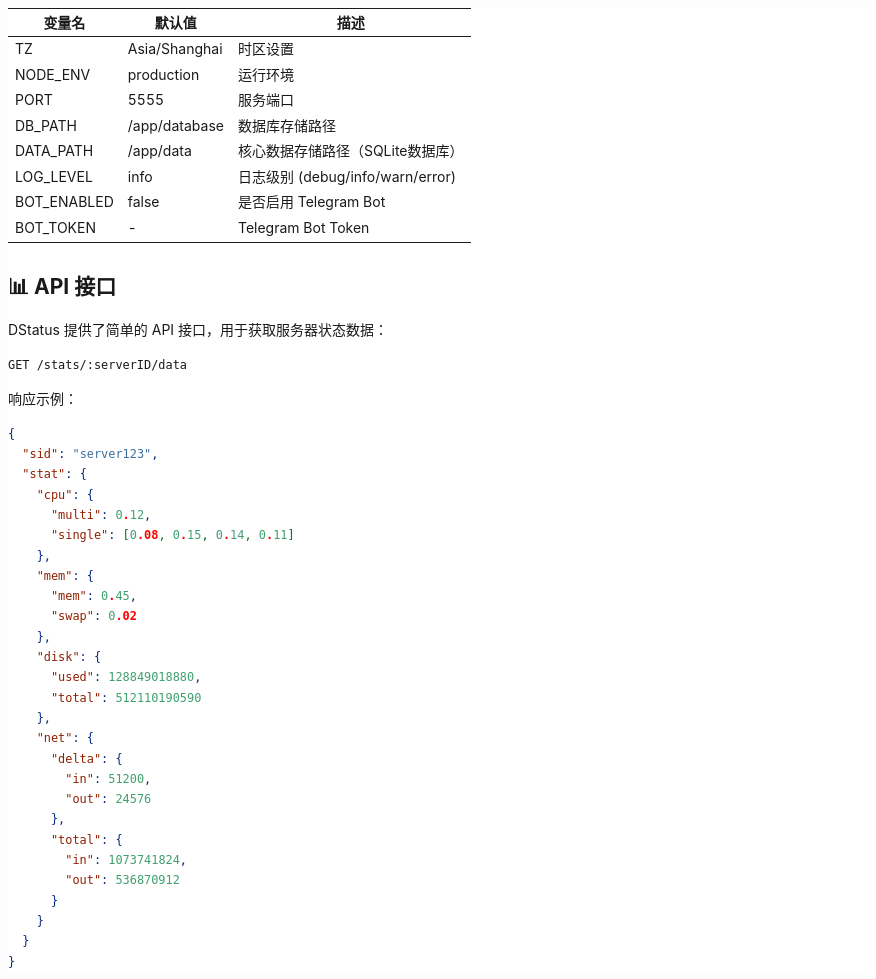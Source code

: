 | 变量名     | 默认值         | 描述                       |
|------------|----------------|----------------------------|
| TZ         | Asia/Shanghai  | 时区设置                   |
| NODE_ENV   | production     | 运行环境                   |
| PORT       | 5555           | 服务端口                   |
| DB_PATH    | /app/database  | 数据库存储路径             |
| DATA_PATH  | /app/data      | 核心数据存储路径（SQLite数据库） |
| LOG_LEVEL  | info           | 日志级别 (debug/info/warn/error) |
| BOT_ENABLED| false          | 是否启用 Telegram Bot      |
| BOT_TOKEN  | -              | Telegram Bot Token         |

## 📊 API 接口

DStatus 提供了简单的 API 接口，用于获取服务器状态数据：

```
GET /stats/:serverID/data
```

响应示例：
```json
{
  "sid": "server123",
  "stat": {
    "cpu": {
      "multi": 0.12,
      "single": [0.08, 0.15, 0.14, 0.11]
    },
    "mem": {
      "mem": 0.45,
      "swap": 0.02
    },
    "disk": {
      "used": 128849018880,
      "total": 512110190590
    },
    "net": {
      "delta": {
        "in": 51200,
        "out": 24576
      },
      "total": {
        "in": 1073741824,
        "out": 536870912
      }
    }
  }
}
```
